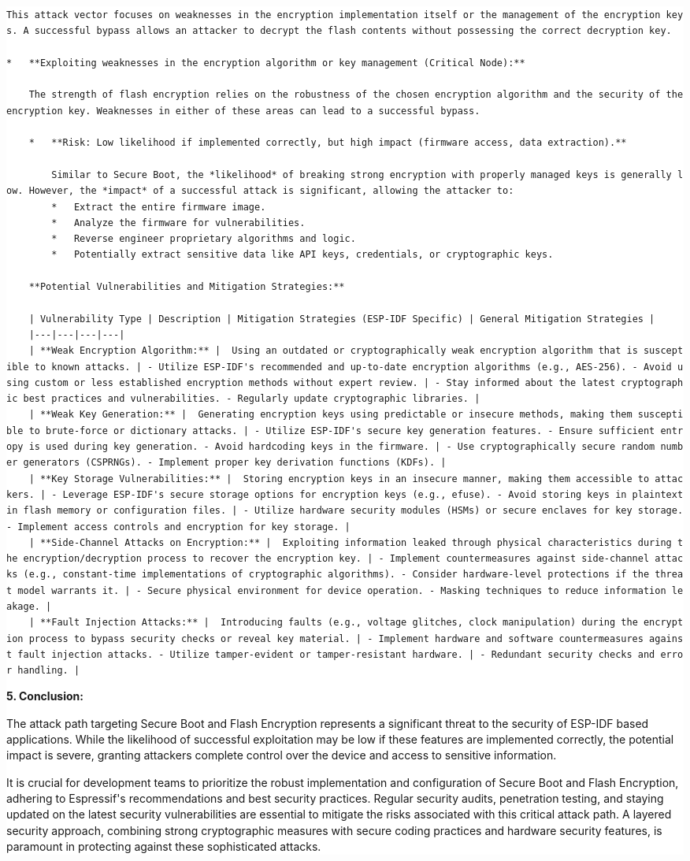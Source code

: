     This attack vector focuses on weaknesses in the encryption implementation itself or the management of the encryption keys. A successful bypass allows an attacker to decrypt the flash contents without possessing the correct decryption key.

    *   **Exploiting weaknesses in the encryption algorithm or key management (Critical Node):**

        The strength of flash encryption relies on the robustness of the chosen encryption algorithm and the security of the encryption key. Weaknesses in either of these areas can lead to a successful bypass.

        *   **Risk: Low likelihood if implemented correctly, but high impact (firmware access, data extraction).**

            Similar to Secure Boot, the *likelihood* of breaking strong encryption with properly managed keys is generally low. However, the *impact* of a successful attack is significant, allowing the attacker to:
            *   Extract the entire firmware image.
            *   Analyze the firmware for vulnerabilities.
            *   Reverse engineer proprietary algorithms and logic.
            *   Potentially extract sensitive data like API keys, credentials, or cryptographic keys.

        **Potential Vulnerabilities and Mitigation Strategies:**

        | Vulnerability Type | Description | Mitigation Strategies (ESP-IDF Specific) | General Mitigation Strategies |
        |---|---|---|---|
        | **Weak Encryption Algorithm:** |  Using an outdated or cryptographically weak encryption algorithm that is susceptible to known attacks. | - Utilize ESP-IDF's recommended and up-to-date encryption algorithms (e.g., AES-256). - Avoid using custom or less established encryption methods without expert review. | - Stay informed about the latest cryptographic best practices and vulnerabilities. - Regularly update cryptographic libraries. |
        | **Weak Key Generation:** |  Generating encryption keys using predictable or insecure methods, making them susceptible to brute-force or dictionary attacks. | - Utilize ESP-IDF's secure key generation features. - Ensure sufficient entropy is used during key generation. - Avoid hardcoding keys in the firmware. | - Use cryptographically secure random number generators (CSPRNGs). - Implement proper key derivation functions (KDFs). |
        | **Key Storage Vulnerabilities:** |  Storing encryption keys in an insecure manner, making them accessible to attackers. | - Leverage ESP-IDF's secure storage options for encryption keys (e.g., efuse). - Avoid storing keys in plaintext in flash memory or configuration files. | - Utilize hardware security modules (HSMs) or secure enclaves for key storage. - Implement access controls and encryption for key storage. |
        | **Side-Channel Attacks on Encryption:** |  Exploiting information leaked through physical characteristics during the encryption/decryption process to recover the encryption key. | - Implement countermeasures against side-channel attacks (e.g., constant-time implementations of cryptographic algorithms). - Consider hardware-level protections if the threat model warrants it. | - Secure physical environment for device operation. - Masking techniques to reduce information leakage. |
        | **Fault Injection Attacks:** |  Introducing faults (e.g., voltage glitches, clock manipulation) during the encryption process to bypass security checks or reveal key material. | - Implement hardware and software countermeasures against fault injection attacks. - Utilize tamper-evident or tamper-resistant hardware. | - Redundant security checks and error handling. |

**5. Conclusion:**

The attack path targeting Secure Boot and Flash Encryption represents a significant threat to the security of ESP-IDF based applications. While the likelihood of successful exploitation may be low if these features are implemented correctly, the potential impact is severe, granting attackers complete control over the device and access to sensitive information.

It is crucial for development teams to prioritize the robust implementation and configuration of Secure Boot and Flash Encryption, adhering to Espressif's recommendations and best security practices. Regular security audits, penetration testing, and staying updated on the latest security vulnerabilities are essential to mitigate the risks associated with this critical attack path. A layered security approach, combining strong cryptographic measures with secure coding practices and hardware security features, is paramount in protecting against these sophisticated attacks.